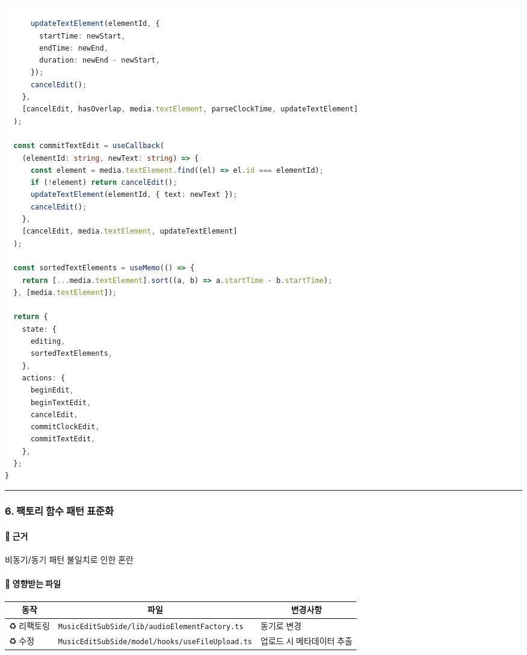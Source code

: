 ```typescript

      updateTextElement(elementId, {
        startTime: newStart,
        endTime: newEnd,
        duration: newEnd - newStart,
      });
      cancelEdit();
    },
    [cancelEdit, hasOverlap, media.textElement, parseClockTime, updateTextElement]
  );

  const commitTextEdit = useCallback(
    (elementId: string, newText: string) => {
      const element = media.textElement.find((el) => el.id === elementId);
      if (!element) return cancelEdit();
      updateTextElement(elementId, { text: newText });
      cancelEdit();
    },
    [cancelEdit, media.textElement, updateTextElement]
  );

  const sortedTextElements = useMemo(() => {
    return [...media.textElement].sort((a, b) => a.startTime - b.startTime);
  }, [media.textElement]);

  return {
    state: {
      editing,
      sortedTextElements,
    },
    actions: {
      beginEdit,
      beginTextEdit,
      cancelEdit,
      commitClockEdit,
      commitTextEdit,
    },
  };
}
```

---

### 6. 팩토리 함수 패턴 표준화

#### 📌 근거
비동기/동기 패턴 불일치로 인한 혼란

#### 📂 영향받는 파일
| 동작 | 파일 | 변경사항 |
|------|------|----------|
| ♻️ 리팩토링 | `MusicEditSubSide/lib/audioElementFactory.ts` | 동기로 변경 |
| ♻️ 수정 | `MusicEditSubSide/model/hooks/useFileUpload.ts` | 업로드 시 메타데이터 추출 |
